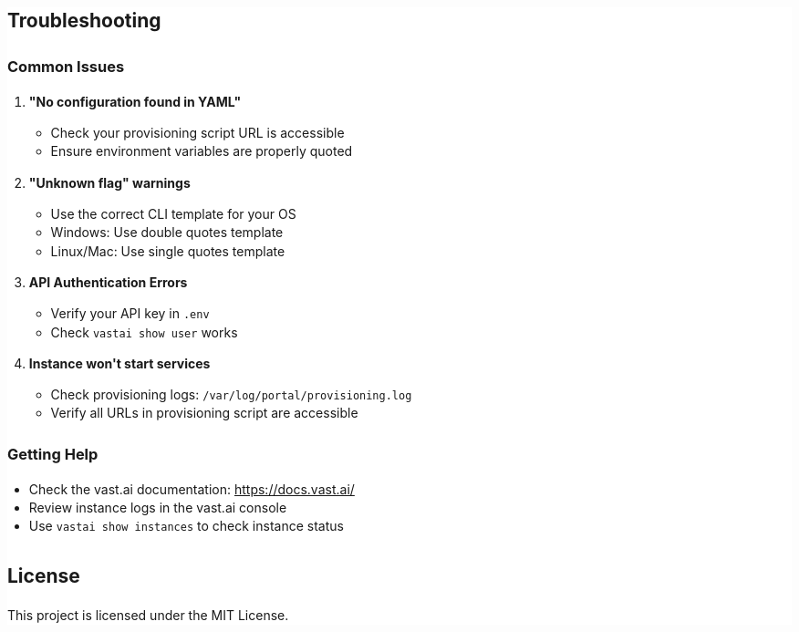 ## Troubleshooting

### Common Issues

1. **"No configuration found in YAML"**
   - Check your provisioning script URL is accessible
   - Ensure environment variables are properly quoted

2. **"Unknown flag" warnings**
   - Use the correct CLI template for your OS
   - Windows: Use double quotes template
   - Linux/Mac: Use single quotes template

3. **API Authentication Errors**
   - Verify your API key in `.env`
   - Check `vastai show user` works

4. **Instance won't start services**
   - Check provisioning logs: `/var/log/portal/provisioning.log`
   - Verify all URLs in provisioning script are accessible

### Getting Help
- Check the vast.ai documentation: https://docs.vast.ai/
- Review instance logs in the vast.ai console
- Use `vastai show instances` to check instance status

## License

This project is licensed under the MIT License.